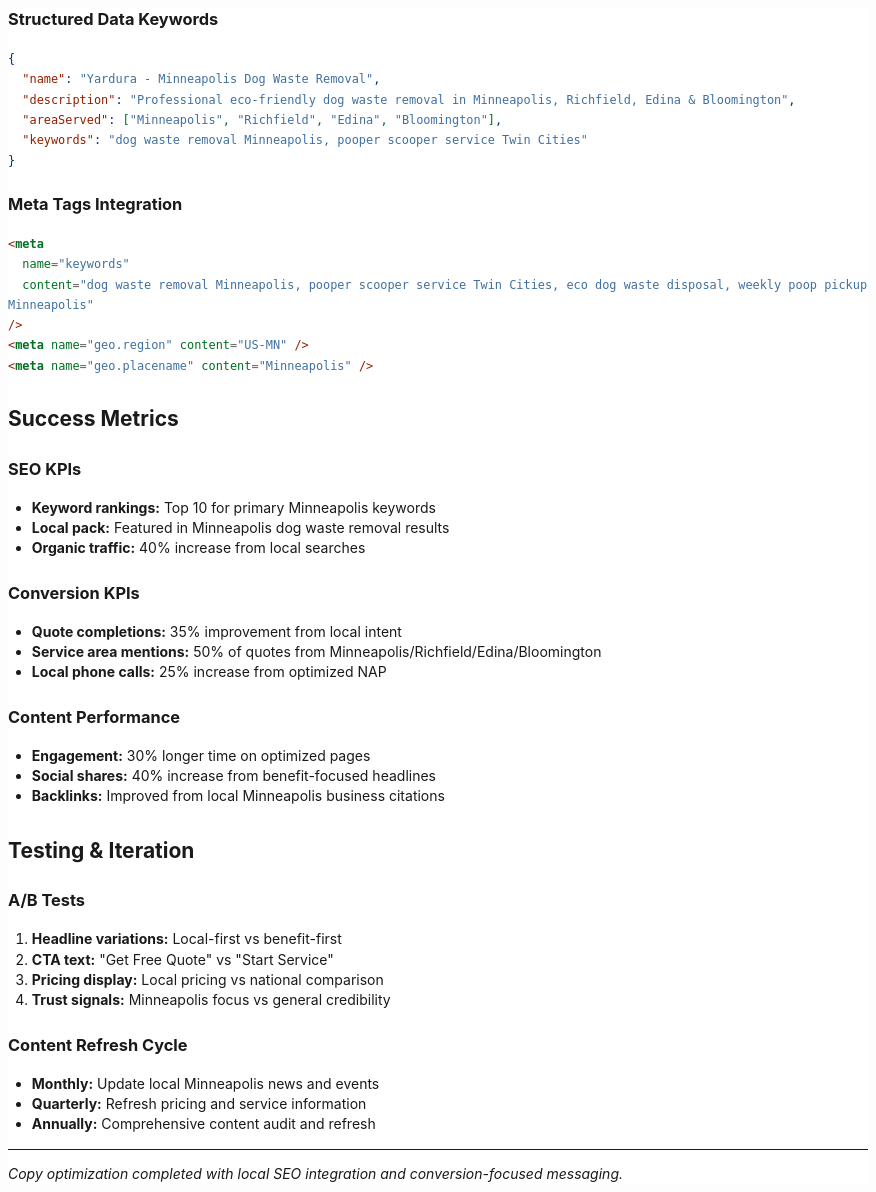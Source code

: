 ### Structured Data Keywords

```json
{
  "name": "Yardura - Minneapolis Dog Waste Removal",
  "description": "Professional eco-friendly dog waste removal in Minneapolis, Richfield, Edina & Bloomington",
  "areaServed": ["Minneapolis", "Richfield", "Edina", "Bloomington"],
  "keywords": "dog waste removal Minneapolis, pooper scooper service Twin Cities"
}
```

### Meta Tags Integration

```html
<meta
  name="keywords"
  content="dog waste removal Minneapolis, pooper scooper service Twin Cities, eco dog waste disposal, weekly poop pickup Minneapolis"
/>
<meta name="geo.region" content="US-MN" />
<meta name="geo.placename" content="Minneapolis" />
```

## Success Metrics

### SEO KPIs

- **Keyword rankings:** Top 10 for primary Minneapolis keywords
- **Local pack:** Featured in Minneapolis dog waste removal results
- **Organic traffic:** 40% increase from local searches

### Conversion KPIs

- **Quote completions:** 35% improvement from local intent
- **Service area mentions:** 50% of quotes from Minneapolis/Richfield/Edina/Bloomington
- **Local phone calls:** 25% increase from optimized NAP

### Content Performance

- **Engagement:** 30% longer time on optimized pages
- **Social shares:** 40% increase from benefit-focused headlines
- **Backlinks:** Improved from local Minneapolis business citations

## Testing & Iteration

### A/B Tests

1. **Headline variations:** Local-first vs benefit-first
2. **CTA text:** "Get Free Quote" vs "Start Service"
3. **Pricing display:** Local pricing vs national comparison
4. **Trust signals:** Minneapolis focus vs general credibility

### Content Refresh Cycle

- **Monthly:** Update local Minneapolis news and events
- **Quarterly:** Refresh pricing and service information
- **Annually:** Comprehensive content audit and refresh

---

_Copy optimization completed with local SEO integration and conversion-focused messaging._

